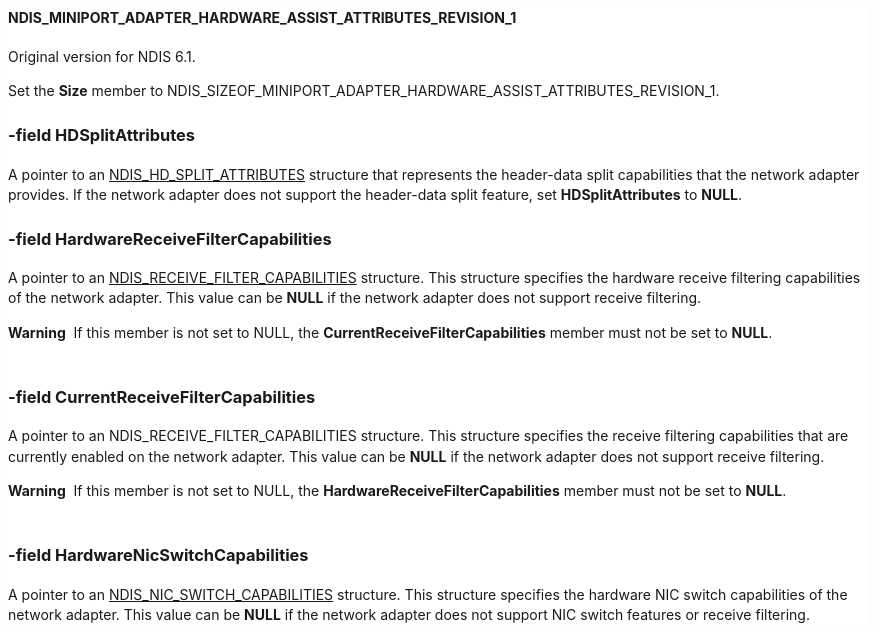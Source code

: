 
#### NDIS_MINIPORT_ADAPTER_HARDWARE_ASSIST_ATTRIBUTES_REVISION_1

Original version for NDIS 6.1.

Set the 
        <b>Size</b> member to NDIS_SIZEOF_MINIPORT_ADAPTER_HARDWARE_ASSIST_ATTRIBUTES_REVISION_1.


### -field HDSplitAttributes

A pointer to an 
     <a href="https://docs.microsoft.com/windows-hardware/drivers/ddi/ndis/ns-ndis-_ndis_hd_split_attributes">NDIS_HD_SPLIT_ATTRIBUTES</a> structure
     that represents the header-data split capabilities that the network adapter provides. If the network adapter does not support the header-data split feature, set 
     <b>HDSplitAttributes</b> to <b>NULL</b>.


### -field HardwareReceiveFilterCapabilities

A pointer to an 
     <a href="https://docs.microsoft.com/windows-hardware/drivers/ddi/ntddndis/ns-ntddndis-_ndis_receive_filter_capabilities">
     NDIS_RECEIVE_FILTER_CAPABILITIES</a> structure. This structure specifies the hardware receive
     filtering capabilities of the network adapter. This value can be <b>NULL</b> if the network adapter does not
     support receive filtering.

<div class="alert"><b>Warning</b>  If this member is not set to NULL, the <b>CurrentReceiveFilterCapabilities</b> member must not be set to <b>NULL</b>.</div>
<div> </div>

### -field CurrentReceiveFilterCapabilities

A pointer to an NDIS_RECEIVE_FILTER_CAPABILITIES structure. This structure specifies the receive
     filtering capabilities that are currently enabled on the network adapter. This value can be <b>NULL</b> if the
     network adapter does not support receive filtering.

<div class="alert"><b>Warning</b>  If this member is not set to NULL, the <b>HardwareReceiveFilterCapabilities</b> member must not be set to <b>NULL</b>.</div>
<div> </div>

### -field HardwareNicSwitchCapabilities

A pointer to an 
     <a href="https://docs.microsoft.com/windows-hardware/drivers/ddi/ntddndis/ns-ntddndis-_ndis_nic_switch_capabilities">
     NDIS_NIC_SWITCH_CAPABILITIES</a> structure. This structure specifies the hardware NIC switch
     capabilities of the network adapter. This value can be <b>NULL</b> if the network adapter does not support
     NIC switch features or receive filtering.
